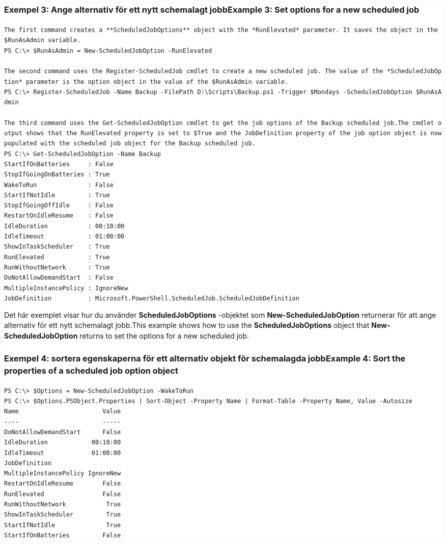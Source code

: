 ### <span data-ttu-id="0f0ba-125">Exempel 3: Ange alternativ för ett nytt schemalagt jobb</span><span class="sxs-lookup"><span data-stu-id="0f0ba-125">Example 3: Set options for a new scheduled job</span></span>

```
The first command creates a **ScheduledJobOptions** object with the *RunElevated* parameter. It saves the object in the $RunAsAdmin variable.
PS C:\> $RunAsAdmin = New-ScheduledJobOption -RunElevated

The second command uses the Register-ScheduledJob cmdlet to create a new scheduled job. The value of the *ScheduledJobOption* parameter is the option object in the value of the $RunAsAdmin variable.
PS C:\> Register-ScheduledJob -Name Backup -FilePath D:\Scripts\Backup.ps1 -Trigger $Mondays -ScheduledJobOption $RunAsAdmin

The third command uses the Get-ScheduledJobOption cmdlet to get the job options of the Backup scheduled job.The cmdlet output shows that the RunElevated property is set to $True and the JobDefinition property of the job option object is now populated with the scheduled job object for the Backup scheduled job.
PS C:\> Get-ScheduledJobOption -Name Backup
StartIfOnBatteries     : False
StopIfGoingOnBatteries : True
WakeToRun              : False
StartIfNotIdle         : True
StopIfGoingOffIdle     : False
RestartOnIdleResume    : False
IdleDuration           : 00:10:00
IdleTimeout            : 01:00:00
ShowInTaskScheduler    : True
RunElevated            : True
RunWithoutNetwork      : True
DoNotAllowDemandStart  : False
MultipleInstancePolicy : IgnoreNew
JobDefinition          : Microsoft.PowerShell.ScheduledJob.ScheduledJobDefinition
```

<span data-ttu-id="0f0ba-126">Det här exemplet visar hur du använder **ScheduledJobOptions** -objektet som **New-ScheduledJobOption** returnerar för att ange alternativ för ett nytt schemalagt jobb.</span><span class="sxs-lookup"><span data-stu-id="0f0ba-126">This example shows how to use the **ScheduledJobOptions** object that **New-ScheduledJobOption** returns to set the options for a new scheduled job.</span></span>

### <span data-ttu-id="0f0ba-127">Exempel 4: sortera egenskaperna för ett alternativ objekt för schemalagda jobb</span><span class="sxs-lookup"><span data-stu-id="0f0ba-127">Example 4: Sort the properties of a scheduled job option object</span></span>

```
PS C:\> $Options = New-ScheduledJobOption -WakeToRun
PS C:\> $Options.PSObject.Properties | Sort-Object -Property Name | Format-Table -Property Name, Value -Autosize
Name                       Value
----                       -----
DoNotAllowDemandStart      False
IdleDuration            00:10:00
IdleTimeout             01:00:00
JobDefinition
MultipleInstancePolicy IgnoreNew
RestartOnIdleResume        False
RunElevated                False
RunWithoutNetwork           True
ShowInTaskScheduler         True
StartIfNotIdle              True
StartIfOnBatteries         False
```